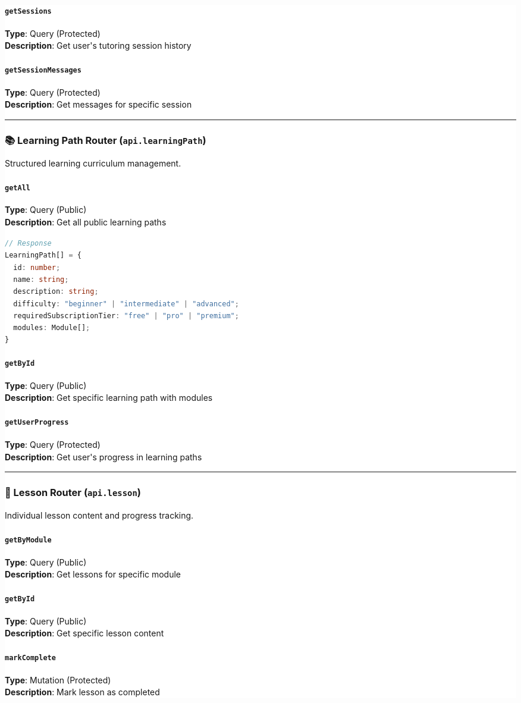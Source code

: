 #### `getSessions`
**Type**: Query (Protected)  
**Description**: Get user's tutoring session history

#### `getSessionMessages`
**Type**: Query (Protected)  
**Description**: Get messages for specific session

---

### 📚 Learning Path Router (`api.learningPath`)

Structured learning curriculum management.

#### `getAll`
**Type**: Query (Public)  
**Description**: Get all public learning paths

```typescript
// Response
LearningPath[] = {
  id: number;
  name: string;
  description: string;
  difficulty: "beginner" | "intermediate" | "advanced";
  requiredSubscriptionTier: "free" | "pro" | "premium";
  modules: Module[];
}
```

#### `getById`
**Type**: Query (Public)  
**Description**: Get specific learning path with modules

#### `getUserProgress`
**Type**: Query (Protected)  
**Description**: Get user's progress in learning paths

---

### 📖 Lesson Router (`api.lesson`)

Individual lesson content and progress tracking.

#### `getByModule`
**Type**: Query (Public)  
**Description**: Get lessons for specific module

#### `getById`
**Type**: Query (Public)  
**Description**: Get specific lesson content

#### `markComplete`
**Type**: Mutation (Protected)  
**Description**: Mark lesson as completed
